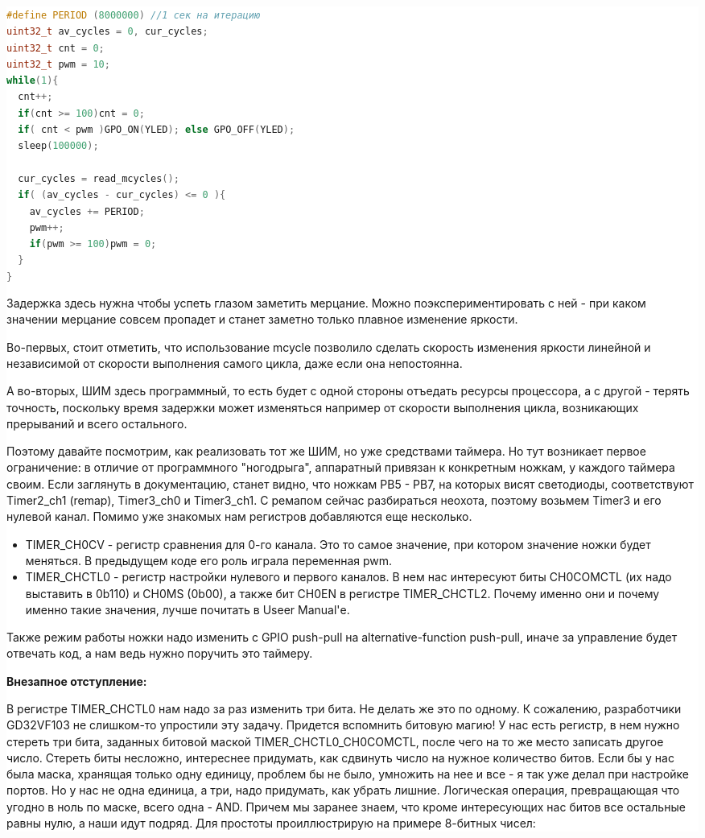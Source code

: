 ```c
#define PERIOD (8000000) //1 сек на итерацию
uint32_t av_cycles = 0, cur_cycles;
uint32_t cnt = 0;
uint32_t pwm = 10;
while(1){
  cnt++;
  if(cnt >= 100)cnt = 0;
  if( cnt < pwm )GPO_ON(YLED); else GPO_OFF(YLED);
  sleep(100000);
  
  cur_cycles = read_mcycles();
  if( (av_cycles - cur_cycles) <= 0 ){
    av_cycles += PERIOD;
    pwm++;
    if(pwm >= 100)pwm = 0;
  }
}
```

Задержка здесь нужна чтобы успеть глазом заметить мерцание. Можно поэкспериментировать с ней - при каком значении мерцание совсем пропадет и станет заметно только плавное изменение яркости.

Во-первых, стоит отметить, что использование mcycle позволило сделать скорость изменения яркости линейной и независимой от скорости выполнения самого цикла, даже если она непостоянна.

А во-вторых, ШИМ здесь программный, то есть будет с одной стороны отъедать ресурсы процессора, а с другой - терять точность, поскольку время задержки может изменяться например от скорости выполнения цикла, возникающих прерываний и всего остального.

Поэтому давайте посмотрим, как реализовать тот же ШИМ, но уже средствами таймера. Но тут возникает первое ограничение: в отличие от программного "ногодрыга", аппаратный привязан к конкретным ножкам, у каждого таймера своим. Если заглянуть в документацию, станет видно, что ножкам PB5 - PB7, на которых висят светодиоды, соответствуют Timer2_ch1 (remap), Timer3_ch0 и Timer3_ch1. С ремапом сейчас разбираться неохота, поэтому возьмем Timer3 и его нулевой канал. Помимо уже знакомых нам регистров добавляются еще несколько.

- TIMER_CH0CV - регистр сравнения для 0-го канала. Это то самое значение, при котором значение ножки будет меняться. В предыдущем коде его роль играла переменная pwm.
- TIMER_CHCTL0 - регистр настройки нулевого и первого каналов. В нем нас интересуют биты CH0COMCTL (их надо выставить в 0b110) и CH0MS (0b00), а также бит CH0EN в регистре TIMER_CHCTL2. Почему именно они и почему именно такие значения, лучше почитать в Useer Manual'е.

Также режим работы ножки надо изменить с GPIO push-pull на alternative-function push-pull, иначе за управление будет отвечать код, а нам ведь нужно поручить это таймеру.

**Внезапное отступление:**

В регистре TIMER_CHCTL0 нам надо за раз изменить три бита. Не делать же это по одному. К сожалению, разработчики GD32VF103 не слишком-то упростили эту задачу. Придется вспомнить битовую магию! У нас есть регистр, в нем нужно стереть три бита, заданных битовой маской TIMER_CHCTL0_CH0COMCTL, после чего на то же место записать другое число. Стереть биты несложно, интереснее придумать, как сдвинуть число на нужное количество битов. Если бы у нас была маска, хранящая только одну единицу, проблем бы не было, умножить на нее и все - я так уже делал при настройке портов. Но у нас не одна единица, а три, надо придумать, как убрать лишние. Логическая операция, превращающая что угодно в ноль по маске, всего одна - AND. Причем мы заранее знаем, что кроме интересующих нас битов все остальные равны нулю, а наши идут подряд. Для простоты проиллюстрирую на примере 8-битных чисел:
